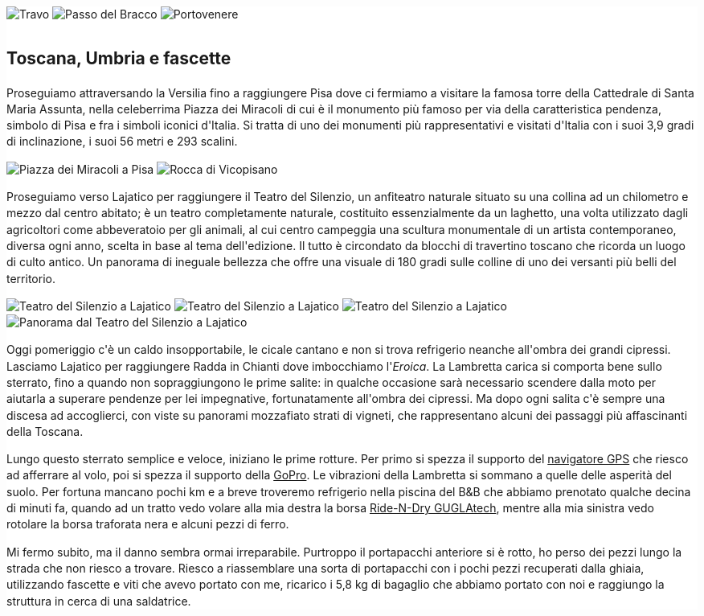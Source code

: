 ![Travo](/assets/uploads/2020/09/giro-italia-lambretta/galleries/02/IMG_6886.JPG "Travo")
![Passo del Bracco](/assets/uploads/2020/09/giro-italia-lambretta/galleries/02/IMG_6948.JPG "Passo del Bracco")
![Portovenere](/assets/uploads/2020/09/giro-italia-lambretta/galleries/02/IMG_6956.JPG "Portovenere")

## Toscana, Umbria e fascette

Proseguiamo attraversando la Versilia fino a raggiungere Pisa dove ci fermiamo a visitare la famosa torre della Cattedrale di Santa Maria Assunta, nella celeberrima Piazza dei Miracoli di cui è il monumento più famoso per via della caratteristica pendenza, simbolo di Pisa e fra i simboli iconici d'Italia. Si tratta di uno dei monumenti più rappresentativi e visitati d'Italia con i suoi 3,9 gradi di inclinazione, i suoi 56 metri e 293 scalini.

![Piazza dei Miracoli a Pisa](/assets/uploads/2020/09/giro-italia-lambretta/galleries/03/IMG_6968.JPG "Piazza dei Miracoli a Pisa")
![Rocca di Vicopisano](/assets/uploads/2020/09/giro-italia-lambretta/galleries/03/IMG_8117.JPG "Rocca di Vicopisano")

Proseguiamo verso Lajatico per raggiungere il Teatro del Silenzio, un anfiteatro naturale situato su una collina ad un chilometro e mezzo dal centro abitato; è un teatro completamente naturale, costituito essenzialmente da un laghetto, una volta utilizzato dagli agricoltori come abbeveratoio per gli animali, al cui centro campeggia una scultura monumentale di un artista contemporaneo, diversa ogni anno, scelta in base al tema dell'edizione. Il tutto è circondato da blocchi di travertino toscano che ricorda un luogo di culto antico. Un panorama di ineguale bellezza che offre una visuale di 180 gradi sulle colline di uno dei versanti più belli del territorio.

![Teatro del Silenzio a Lajatico](/assets/uploads/2020/09/giro-italia-lambretta/galleries/03/IMG_6974.JPG "Teatro del Silenzio a Lajatico")
![Teatro del Silenzio a Lajatico](/assets/uploads/2020/09/giro-italia-lambretta/galleries/03/IMG_6977.JPG "Teatro del Silenzio a Lajatico")
![Teatro del Silenzio a Lajatico](/assets/uploads/2020/09/giro-italia-lambretta/galleries/03/IMG_6979.JPG "Teatro del Silenzio a Lajatico")
![Panorama dal Teatro del Silenzio a Lajatico](/assets/uploads/2020/09/giro-italia-lambretta/galleries/03/IMG_6982.JPG "Panorama dal Teatro del Silenzio a Lajatico")

Oggi pomeriggio c'è un caldo insopportabile, le cicale cantano e non si trova refrigerio neanche all'ombra dei grandi cipressi. Lasciamo Lajatico per raggiungere Radda in Chianti dove imbocchiamo l'*Eroica*. La Lambretta carica si comporta bene sullo sterrato, fino a quando non sopraggiungono le prime salite: in qualche occasione sarà necessario scendere dalla moto per aiutarla a superare pendenze per lei impegnative, fortunatamente all'ombra dei cipressi. Ma dopo ogni salita c'è sempre una discesa ad accoglierci, con viste su panorami mozzafiato strati di vigneti, che rappresentano alcuni dei passaggi più affascinanti della Toscana.

Lungo questo sterrato semplice e veloce, iniziano le prime rotture. Per primo si spezza il supporto del [navigatore GPS](https://amzn.to/3kiOYnf) che riesco ad afferrare al volo, poi si spezza il supporto della [GoPro](https://amzn.to/33hJS3q). Le vibrazioni della Lambretta si sommano a quelle delle asperità del suolo. Per fortuna mancano pochi km e a breve troveremo refrigerio nella piscina del B&B che abbiamo prenotato qualche decina di minuti fa, quando ad un tratto vedo volare alla mia destra la borsa [Ride-N-Dry GUGLAtech](https://www.guglatech.com/categoria-prodotto/ride-n-dry/), mentre alla mia sinistra vedo rotolare la borsa traforata nera e alcuni pezzi di ferro.

Mi fermo subito, ma il danno sembra ormai irreparabile. Purtroppo il portapacchi anteriore si è rotto, ho perso dei pezzi lungo la strada che non riesco a trovare. Riesco a riassemblare una sorta di portapacchi con i pochi pezzi recuperati dalla ghiaia, utilizzando fascette e viti che avevo portato con me, ricarico i 5,8 kg di bagaglio che abbiamo portato con noi e raggiungo la struttura in cerca di una saldatrice.
